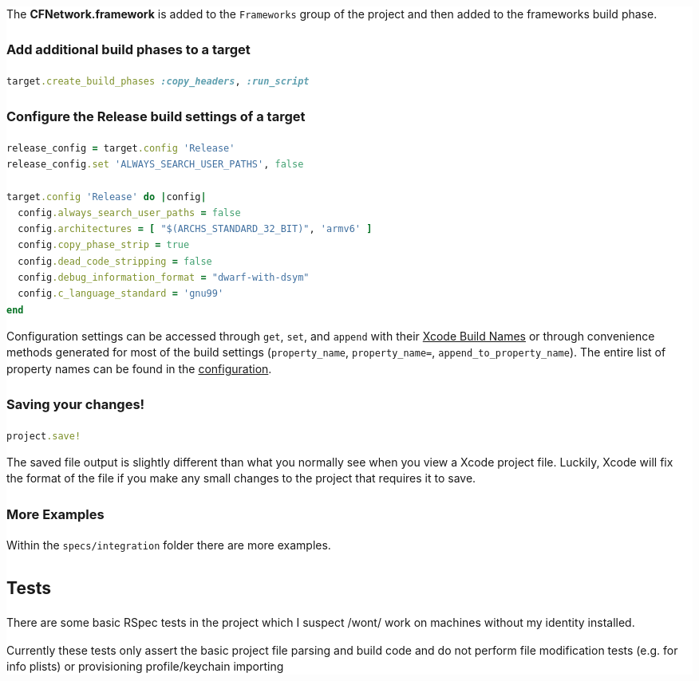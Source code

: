 The **CFNetwork.framework** is added to the `Frameworks` group of the project and then added to the frameworks build phase.

### Add additional build phases to a target

```ruby
target.create_build_phases :copy_headers, :run_script
```

### Configure the Release build settings of a target

```ruby
release_config = target.config 'Release'
release_config.set 'ALWAYS_SEARCH_USER_PATHS', false

target.config 'Release' do |config|
  config.always_search_user_paths = false
  config.architectures = [ "$(ARCHS_STANDARD_32_BIT)", 'armv6' ]
  config.copy_phase_strip = true
  config.dead_code_stripping = false
  config.debug_information_format = "dwarf-with-dsym"
  config.c_language_standard = 'gnu99'
end
```

Configuration settings can be accessed through `get`, `set`, and `append` with their [Xcode Build Names](https://developer.apple.com/library/mac/#documentation/DeveloperTools/Reference/XcodeBuildSettingRef/1-Build_Setting_Reference/build_setting_ref.html#//apple_ref/doc/uid/TP40003931-CH3-SW110) or through convenience methods generated for most of the build settings (`property_name`, `property_name=`, `append_to_property_name`). The entire list of property names can be found in the [configuration](https://github.com/rayh/xcoder/blob/master/lib/xcode/configuration.rb#L158).


### Saving your changes!

```ruby
project.save!
```

The saved file output is slightly different than what you normally see when you view a Xcode project file. Luckily, Xcode will fix the format of the file if you make any small changes to the project that requires it to save.

### More Examples

Within the `specs/integration` folder there are more examples.

## Tests

There are some basic RSpec tests in the project which I suspect /wont/ work on machines without my identity installed.

Currently these tests only assert the basic project file parsing and build code and do not perform file modification tests (e.g. for info plists) or provisioning profile/keychain importing
